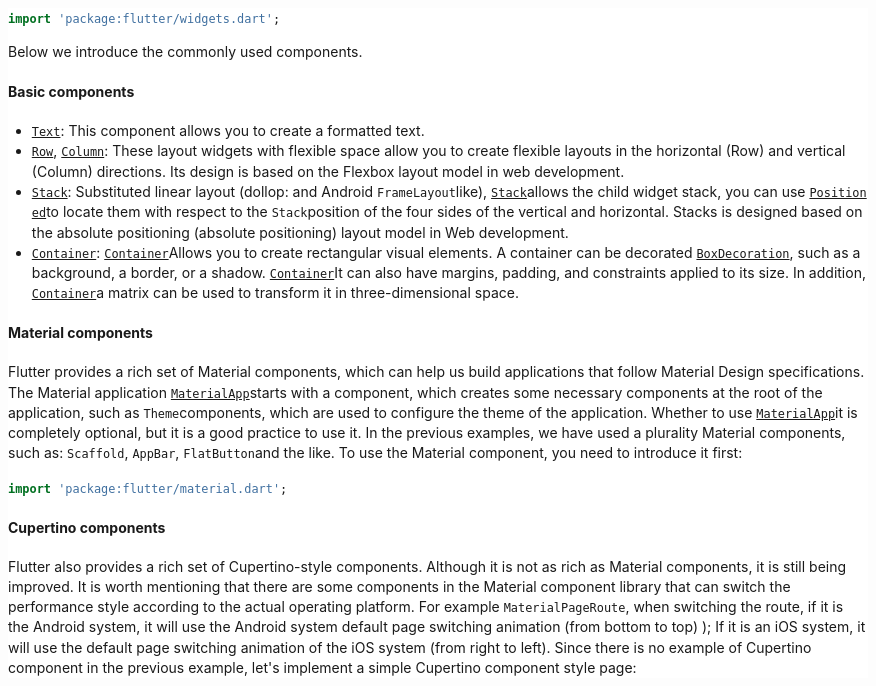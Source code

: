 ``` dart 
import 'package:flutter/widgets.dart';

```

Below we introduce the commonly used components.

#### Basic components

-   [`Text`](https://docs.flutter.io/flutter/widgets/Text-class.html): This component allows you to create a formatted text.
-   [`Row`](https://docs.flutter.io/flutter/widgets/Row-class.html), [`Column`](https://docs.flutter.io/flutter/widgets/Column-class.html): These layout widgets with flexible space allow you to create flexible layouts in the horizontal (Row) and vertical (Column) directions. Its design is based on the Flexbox layout model in web development.
-   [`Stack`](https://docs.flutter.io/flutter/widgets/Stack-class.html): Substituted linear layout (dollop: and Android `FrameLayout`like), [`Stack`](https://docs.flutter.io/flutter/widgets/Stack-class.html)allows the child widget stack, you can use [`Positioned`](https://docs.flutter.io/flutter/widgets/Positioned-class.html)to locate them with respect to the `Stack`position of the four sides of the vertical and horizontal. Stacks is designed based on the absolute positioning (absolute positioning) layout model in Web development.
-   [`Container`](https://docs.flutter.io/flutter/widgets/Container-class.html): [`Container`](https://docs.flutter.io/flutter/widgets/Container-class.html)Allows you to create rectangular visual elements. A container can be decorated [`BoxDecoration`](https://docs.flutter.io/flutter/painting/BoxDecoration-class.html), such as a background, a border, or a shadow. [`Container`](https://docs.flutter.io/flutter/widgets/Container-class.html)It can also have margins, padding, and constraints applied to its size. In addition, [`Container`](https://docs.flutter.io/flutter/widgets/Container-class.html)a matrix can be used to transform it in three-dimensional space.

#### Material components

Flutter provides a rich set of Material components, which can help us build applications that follow Material Design specifications. The Material application [`MaterialApp`](https://docs.flutter.io/flutter/material/MaterialApp-class.html)starts with a component, which creates some necessary components at the root of the application, such as `Theme`components, which are used to configure the theme of the application. Whether to use [`MaterialApp`](https://docs.flutter.io/flutter/material/MaterialApp-class.html)it is completely optional, but it is a good practice to use it. In the previous examples, we have used a plurality Material components, such as: `Scaffold`, `AppBar`, `FlatButton`and the like. To use the Material component, you need to introduce it first:

``` dart 
import 'package:flutter/material.dart';

```

#### Cupertino components

Flutter also provides a rich set of Cupertino-style components. Although it is not as rich as Material components, it is still being improved. It is worth mentioning that there are some components in the Material component library that can switch the performance style according to the actual operating platform. For example `MaterialPageRoute`, when switching the route, if it is the Android system, it will use the Android system default page switching animation (from bottom to top) ); If it is an iOS system, it will use the default page switching animation of the iOS system (from right to left). Since there is no example of Cupertino component in the previous example, let's implement a simple Cupertino component style page:
